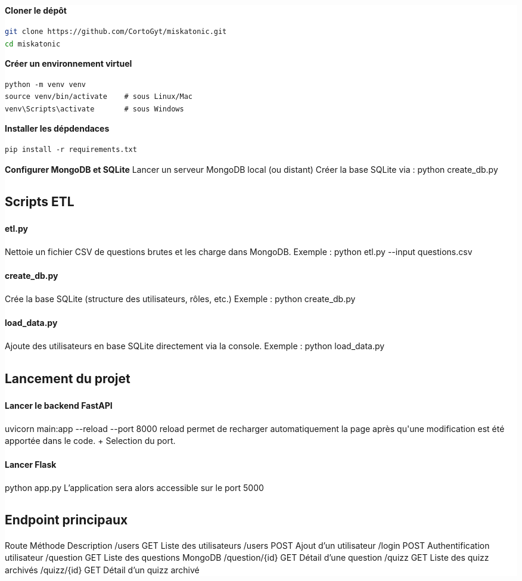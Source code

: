 **Cloner le dépôt**

```bash
git clone https://github.com/CortoGyt/miskatonic.git
cd miskatonic
```
 **Créer un environnement virtuel**
```
python -m venv venv
source venv/bin/activate    # sous Linux/Mac
venv\Scripts\activate       # sous Windows
```
 **Installer les dépdendaces**
```
pip install -r requirements.txt
```

 **Configurer MongoDB et SQLite** 
Lancer un serveur MongoDB local (ou distant)
Créer la base SQLite via :
python create_db.py

## Scripts ETL

#### etl.py
Nettoie un fichier CSV de questions brutes et les charge dans MongoDB.
Exemple : python etl.py --input questions.csv

#### create_db.py
Crée la base SQLite (structure des utilisateurs, rôles, etc.)
Exemple : python create_db.py

#### load_data.py
Ajoute des utilisateurs en base SQLite directement via la console.
Exemple : python load_data.py

##  Lancement du projet
#### Lancer le backend FastAPI
uvicorn main:app --reload --port 8000
reload permet de recharger automatiquement la page après qu'une modification est été apportée dans le code. + Selection du port.

#### Lancer Flask
python app.py
L’application sera alors accessible sur le port 5000

## Endpoint principaux
Route	Méthode	Description
/users	GET	Liste des utilisateurs
/users	POST	Ajout d’un utilisateur
/login	POST	Authentification utilisateur
/question	GET	Liste des questions MongoDB
/question/{id}	GET	Détail d’une question
/quizz	GET	Liste des quizz archivés
/quizz/{id}	GET	Détail d’un quizz archivé
